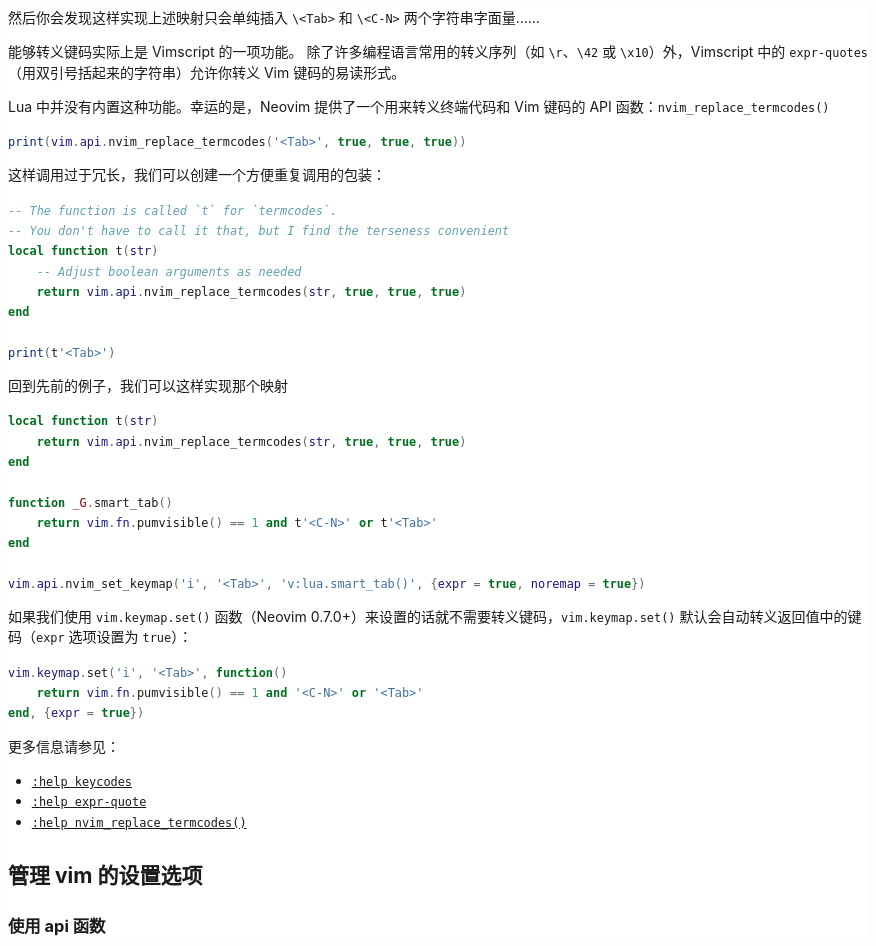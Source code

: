 然后你会发现这样实现上述映射只会单纯插入 `\<Tab>` 和 `\<C-N>` 两个字符串字面量……

能够转义键码实际上是 Vimscript 的一项功能。  除了许多编程语言常用的转义序列（如  `\r`、`\42` 或 `\x10`）外，Vimscript 中的 `expr-quotes`（用双引号括起来的字符串）允许你转义 Vim 键码的易读形式。

Lua 中并没有内置这种功能。幸运的是，Neovim 提供了一个用来转义终端代码和 Vim 键码的 API 函数：`nvim_replace_termcodes()`

```lua
print(vim.api.nvim_replace_termcodes('<Tab>', true, true, true))
```

这样调用过于冗长，我们可以创建一个方便重复调用的包装：

```lua
-- The function is called `t` for `termcodes`.
-- You don't have to call it that, but I find the terseness convenient
local function t(str)
    -- Adjust boolean arguments as needed
    return vim.api.nvim_replace_termcodes(str, true, true, true)
end

print(t'<Tab>')
```

回到先前的例子，我们可以这样实现那个映射

```lua
local function t(str)
    return vim.api.nvim_replace_termcodes(str, true, true, true)
end

function _G.smart_tab()
    return vim.fn.pumvisible() == 1 and t'<C-N>' or t'<Tab>'
end

vim.api.nvim_set_keymap('i', '<Tab>', 'v:lua.smart_tab()', {expr = true, noremap = true})
```

如果我们使用 `vim.keymap.set()` 函数（Neovim 0.7.0+）来设置的话就不需要转义键码，`vim.keymap.set()` 默认会自动转义返回值中的键码（`expr` 选项设置为 `true`）：

```lua
vim.keymap.set('i', '<Tab>', function()
    return vim.fn.pumvisible() == 1 and '<C-N>' or '<Tab>'
end, {expr = true})
```

更多信息请参见：

* [`:help keycodes`](https://neovim.io/doc/user/intro.html#keycodes)
* [`:help expr-quote`](https://neovim.io/doc/user/eval.html#expr-quote)
* [`:help nvim_replace_termcodes()`](https://neovim.io/doc/user/api.html#nvim_replace_termcodes())

## 管理 vim 的设置选项

### 使用 api 函数
